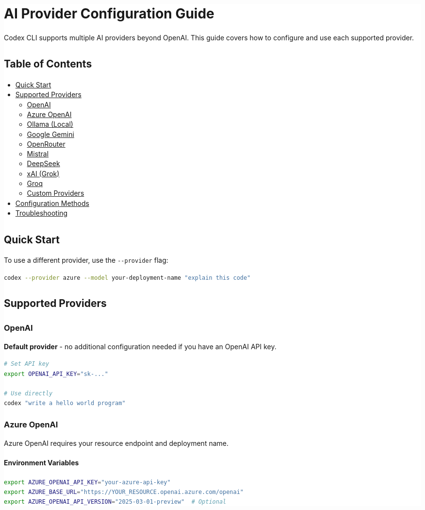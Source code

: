# AI Provider Configuration Guide

Codex CLI supports multiple AI providers beyond OpenAI. This guide covers how to configure and use each supported provider.

## Table of Contents

- [Quick Start](#quick-start)
- [Supported Providers](#supported-providers)
  - [OpenAI](#openai)
  - [Azure OpenAI](#azure-openai)
  - [Ollama (Local)](#ollama-local)
  - [Google Gemini](#google-gemini)
  - [OpenRouter](#openrouter)
  - [Mistral](#mistral)
  - [DeepSeek](#deepseek)
  - [xAI (Grok)](#xai-grok)
  - [Groq](#groq)
  - [Custom Providers](#custom-providers)
- [Configuration Methods](#configuration-methods)
- [Troubleshooting](#troubleshooting)

## Quick Start

To use a different provider, use the `--provider` flag:

```bash
codex --provider azure --model your-deployment-name "explain this code"
```

## Supported Providers

### OpenAI

**Default provider** - no additional configuration needed if you have an OpenAI API key.

```bash
# Set API key
export OPENAI_API_KEY="sk-..."

# Use directly
codex "write a hello world program"
```

### Azure OpenAI

Azure OpenAI requires your resource endpoint and deployment name.

#### Environment Variables

```bash
export AZURE_OPENAI_API_KEY="your-azure-api-key"
export AZURE_BASE_URL="https://YOUR_RESOURCE.openai.azure.com/openai"
export AZURE_OPENAI_API_VERSION="2025-03-01-preview"  # Optional
```
